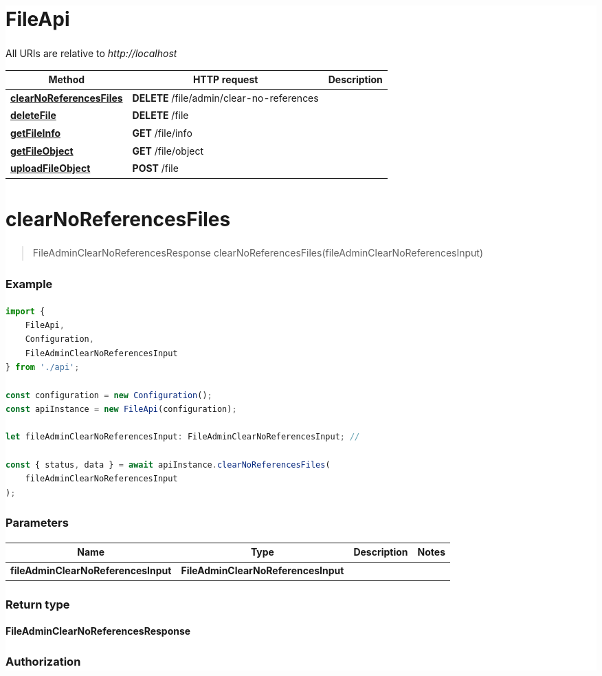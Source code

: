 # FileApi

All URIs are relative to *http://localhost*

|Method | HTTP request | Description|
|------------- | ------------- | -------------|
|[**clearNoReferencesFiles**](#clearnoreferencesfiles) | **DELETE** /file/admin/clear-no-references | |
|[**deleteFile**](#deletefile) | **DELETE** /file | |
|[**getFileInfo**](#getfileinfo) | **GET** /file/info | |
|[**getFileObject**](#getfileobject) | **GET** /file/object | |
|[**uploadFileObject**](#uploadfileobject) | **POST** /file | |

# **clearNoReferencesFiles**
> FileAdminClearNoReferencesResponse clearNoReferencesFiles(fileAdminClearNoReferencesInput)


### Example

```typescript
import {
    FileApi,
    Configuration,
    FileAdminClearNoReferencesInput
} from './api';

const configuration = new Configuration();
const apiInstance = new FileApi(configuration);

let fileAdminClearNoReferencesInput: FileAdminClearNoReferencesInput; //

const { status, data } = await apiInstance.clearNoReferencesFiles(
    fileAdminClearNoReferencesInput
);
```

### Parameters

|Name | Type | Description  | Notes|
|------------- | ------------- | ------------- | -------------|
| **fileAdminClearNoReferencesInput** | **FileAdminClearNoReferencesInput**|  | |


### Return type

**FileAdminClearNoReferencesResponse**

### Authorization
